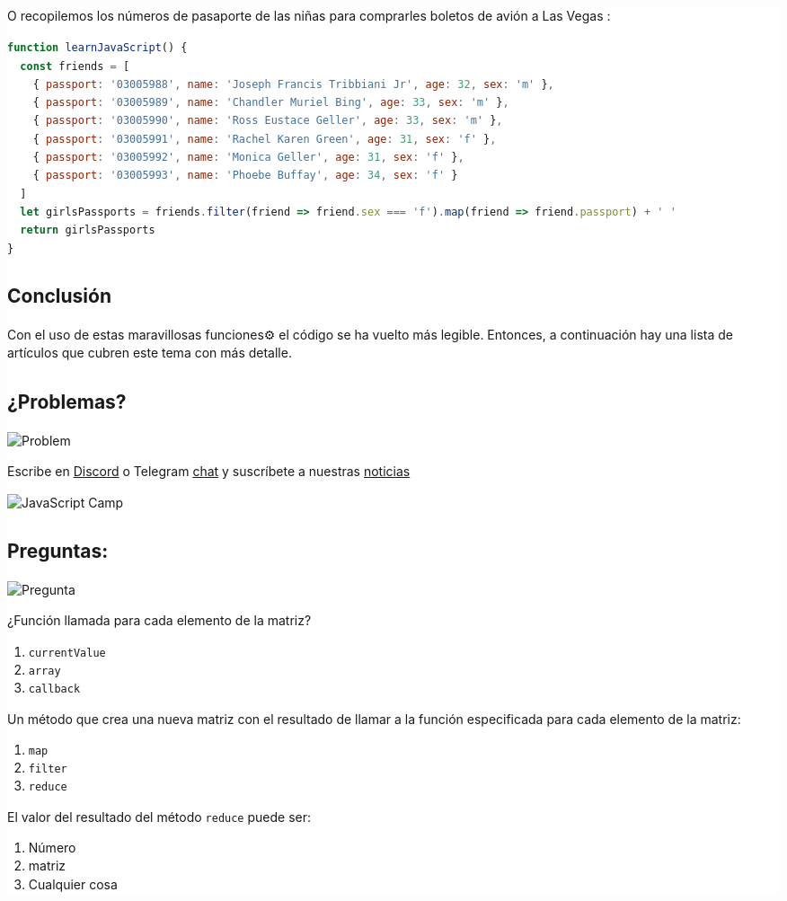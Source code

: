 O recopilemos los números de pasaporte de las niñas para comprarles boletos de avión a Las Vegas :

```jsx live
function learnJavaScript() {
  const friends = [
    { passport: '03005988', name: 'Joseph Francis Tribbiani Jr', age: 32, sex: 'm' },
    { passport: '03005989', name: 'Chandler Muriel Bing', age: 33, sex: 'm' },
    { passport: '03005990', name: 'Ross Eustace Geller', age: 33, sex: 'm' },
    { passport: '03005991', name: 'Rachel Karen Green', age: 31, sex: 'f' },
    { passport: '03005992', name: 'Monica Geller', age: 31, sex: 'f' },
    { passport: '03005993', name: 'Phoebe Buffay', age: 34, sex: 'f' }
  ]
  let girlsPassports = friends.filter(friend => friend.sex === 'f').map(friend => friend.passport) + ' '
  return girlsPassports
}
```

## Conclusión

Con el uso de estas maravillosas funciones⚙️ el código se ha vuelto más legible. Entonces, a continuación hay una lista de artículos que cubren este tema con más detalle.

## ¿Problemas?

![Problem](https://media.giphy.com/media/xTiTnGeUsWOEwsGoG4/giphy.gif)

Escribe en [Discord](https://discord.gg/6GDAfXn) o Telegram [chat](https://t.me/jscampapp) y suscríbete a nuestras [noticias](https://t.me/javascriptapp)

![JavaScript Camp](/img/bandlink.png)

## Preguntas:

![Pregunta](https://media.giphy.com/media/l0HlRnAWXxn0MhKLK/giphy.gif)

¿Función llamada para cada elemento de la matriz?

1. `currentValue`
2. `array`
3. `callback`

Un método que crea una nueva matriz con el resultado de llamar a la función especificada para cada elemento de la matriz:

1. `map`
2. `filter`
3. `reduce`

El valor del resultado del método `reduce` puede ser:

1. Número
2. matriz
3. Cualquier cosa
